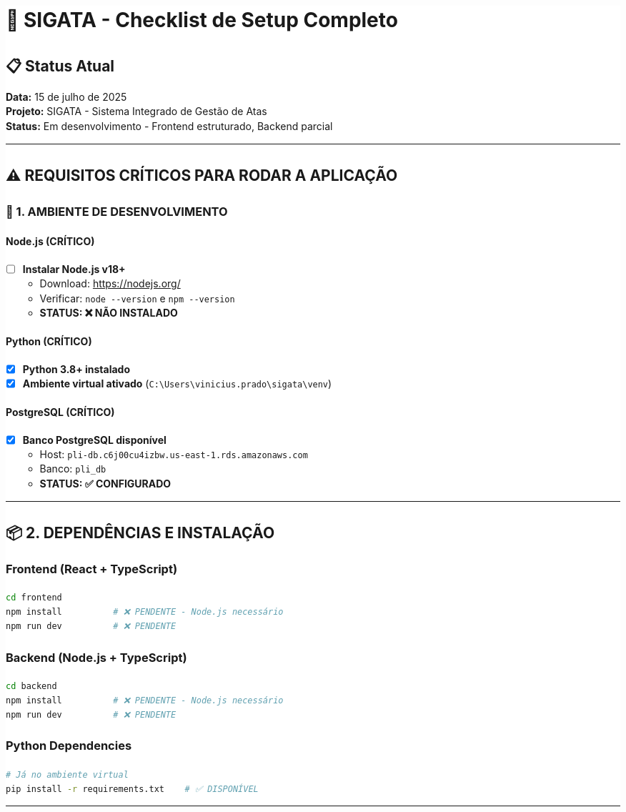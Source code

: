 # 🚀 SIGATA - Checklist de Setup Completo

## 📋 Status Atual
**Data:** 15 de julho de 2025  
**Projeto:** SIGATA - Sistema Integrado de Gestão de Atas  
**Status:** Em desenvolvimento - Frontend estruturado, Backend parcial

---

## ⚠️ REQUISITOS CRÍTICOS PARA RODAR A APLICAÇÃO

### 🔧 1. AMBIENTE DE DESENVOLVIMENTO

#### **Node.js (CRÍTICO)**
- [ ] **Instalar Node.js v18+**
  - Download: https://nodejs.org/
  - Verificar: `node --version` e `npm --version`
  - **STATUS: ❌ NÃO INSTALADO**

#### **Python (CRÍTICO)**
- [x] **Python 3.8+ instalado**
- [x] **Ambiente virtual ativado** (`C:\Users\vinicius.prado\sigata\venv`)

#### **PostgreSQL (CRÍTICO)**
- [x] **Banco PostgreSQL disponível**
  - Host: `pli-db.c6j00cu4izbw.us-east-1.rds.amazonaws.com`
  - Banco: `pli_db`
  - **STATUS: ✅ CONFIGURADO**

---

## 📦 2. DEPENDÊNCIAS E INSTALAÇÃO

### **Frontend (React + TypeScript)**
```bash
cd frontend
npm install          # ❌ PENDENTE - Node.js necessário
npm run dev          # ❌ PENDENTE
```

### **Backend (Node.js + TypeScript)**
```bash
cd backend
npm install          # ❌ PENDENTE - Node.js necessário
npm run dev          # ❌ PENDENTE
```

### **Python Dependencies**
```bash
# Já no ambiente virtual
pip install -r requirements.txt    # ✅ DISPONÍVEL
```

---